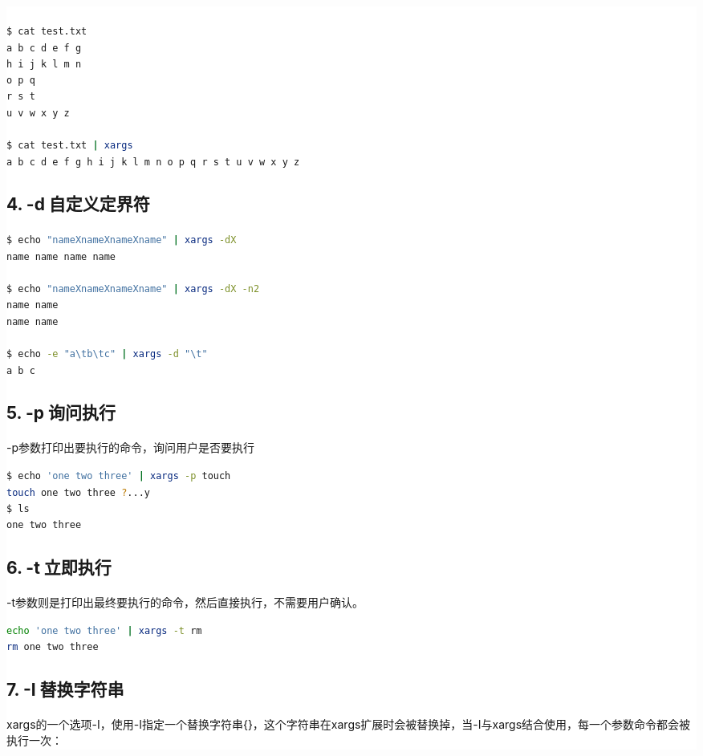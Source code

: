 ```bash

$ cat test.txt
a b c d e f g
h i j k l m n
o p q
r s t
u v w x y z

$ cat test.txt | xargs
a b c d e f g h i j k l m n o p q r s t u v w x y z
```



## 4. -d 自定义定界符

```bash
$ echo "nameXnameXnameXname" | xargs -dX
name name name name

$ echo "nameXnameXnameXname" | xargs -dX -n2
name name
name name

$ echo -e "a\tb\tc" | xargs -d "\t"
a b c
```



## 5. -p 询问执行
-p参数打印出要执行的命令，询问用户是否要执行
```bash
$ echo 'one two three' | xargs -p touch
touch one two three ?...y
$ ls
one two three


```
## 6. -t 立即执行
-t参数则是打印出最终要执行的命令，然后直接执行，不需要用户确认。

```bash
echo 'one two three' | xargs -t rm
rm one two three 
```



## 7. -I 替换字符串
xargs的一个选项-I，使用-I指定一个替换字符串{}，这个字符串在xargs扩展时会被替换掉，当-I与xargs结合使用，每一个参数命令都会被执行一次：
